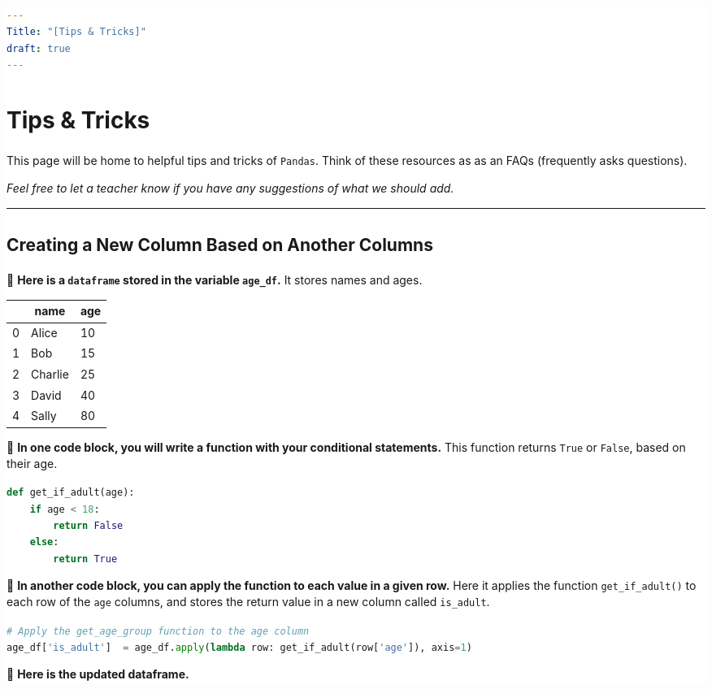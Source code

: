 ```yaml
---
Title: "[Tips & Tricks]"
draft: true
---
```


# Tips & Tricks

This page will be home to helpful tips and tricks of `Pandas`. Think of these resources as as an FAQs (frequently asks questions).


*Feel free to let a teacher know if you have any suggestions of what we should add.*

---

## Creating a New Column Based on Another Columns


📖 **Here is a `dataframe` stored in the variable `age_df`.** It stores names and ages.


|   | name    | age |
|---|---------|-----|
| 0 | Alice   | 10  |
| 1 | Bob     | 15  |
| 2 | Charlie | 25  |
| 3 | David   | 40  |
| 4 | Sally   | 80  |


📖 **In one code block, you will write a function with your conditional statements.** This function returns `True` or `False`, based on their age. 

```python
def get_if_adult(age):
    if age < 18:
        return False
    else:
        return True
```

📖 **In another code block, you can apply the function to each value in a given row.** Here it applies the function `get_if_adult()` to each row of the `age` columns, and stores the return value in a new column called `is_adult`.
```python
# Apply the get_age_group function to the age column
age_df['is_adult']  = age_df.apply(lambda row: get_if_adult(row['age']), axis=1)
```
📖 **Here is the updated dataframe.**
